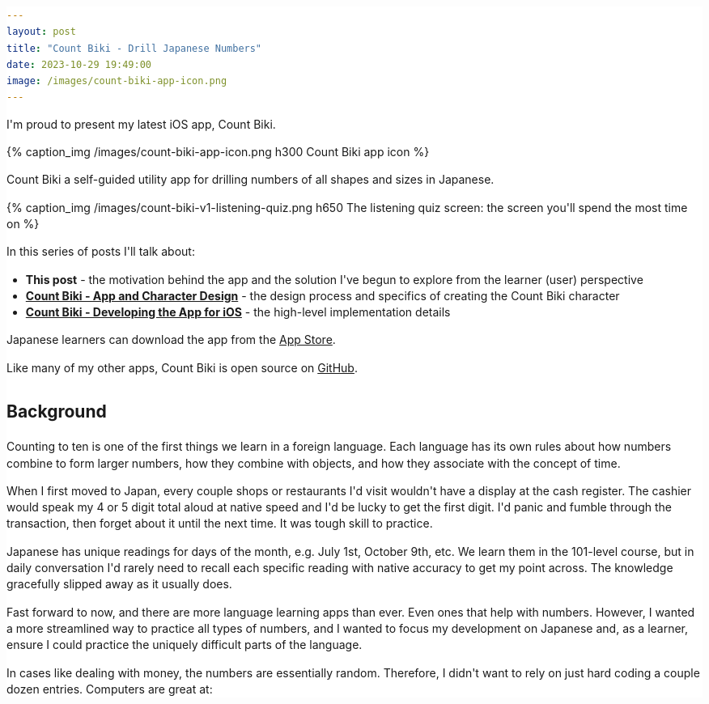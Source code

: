 ```yaml
---
layout: post
title: "Count Biki - Drill Japanese Numbers"
date: 2023-10-29 19:49:00
image: /images/count-biki-app-icon.png
---
```


I'm proud to present my latest iOS app, Count Biki.

{% caption_img /images/count-biki-app-icon.png h300 Count Biki app icon %}

Count Biki a self-guided utility app for drilling numbers of all shapes and sizes in Japanese.

{% caption_img /images/count-biki-v1-listening-quiz.png h650 The listening quiz screen: the screen you'll spend the most time on %}

In this series of posts I'll talk about:

- **This post** - the motivation behind the app and the solution I've begun to explore from the learner (user) perspective
- **[Count Biki - App and Character Design](/2023/10/30/count-biki-app-and-character-design/)** - the design process and specifics of creating the Count Biki character
- **[Count Biki - Developing the App for iOS](/2023/10/31/count-biki-developing-the-app-for-ios/)** - the high-level implementation details

Japanese learners can download the app from the [App Store](https://apps.apple.com/us/app/count-biki/id6463796779).

Like many of my other apps, Count Biki is open source on [GitHub](https://github.com/twocentstudios/count-biki).

## Background

Counting to ten is one of the first things we learn in a foreign language. Each language has its own rules about how numbers combine to form larger numbers, how they combine with objects, and how they associate with the concept of time.

When I first moved to Japan, every couple shops or restaurants I'd visit wouldn't have a display at the cash register. The cashier would speak my 4 or 5 digit total aloud at native speed and I'd be lucky to get the first digit. I'd panic and fumble through the transaction, then forget about it until the next time. It was tough skill to practice.

Japanese has unique readings for days of the month, e.g. July 1st, October 9th, etc. We learn them in the 101-level course, but in daily conversation I'd rarely need to recall each specific reading with native accuracy to get my point across. The knowledge gracefully slipped away as it usually does.

Fast forward to now, and there are more language learning apps than ever. Even ones that help with numbers. However, I wanted a more streamlined way to practice all types of numbers, and I wanted to focus my development on Japanese and, as a learner, ensure I could practice the uniquely difficult parts of the language.

In cases like dealing with money, the numbers are essentially random. Therefore, I didn't want to rely on just hard coding a couple dozen entries. Computers are great at:

